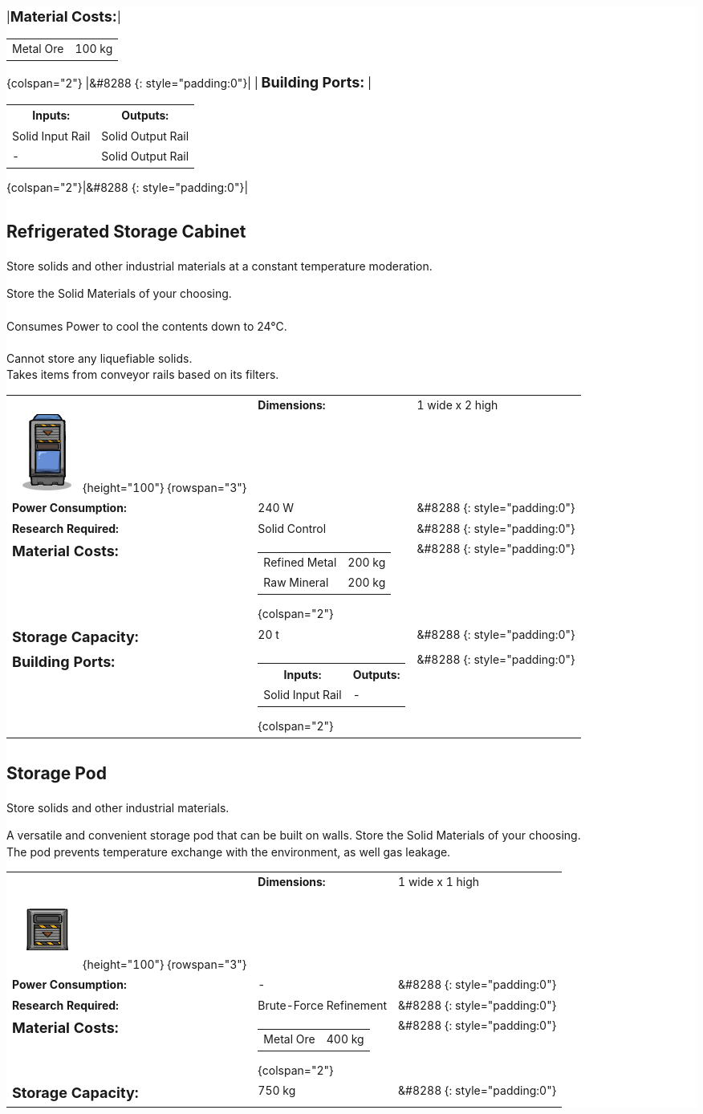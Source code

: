 |**<font size="+1">Material Costs:</font>**|<table><tr><td>Metal Ore</td><td>100 kg</td></tr></table> {colspan="2"} |&#8288 {: style="padding:0"}|
| **<font size="+1">Building Ports:</font>** |<table><tr><th>Inputs:</th><th>Outputs:</th></tr><tr><td>Solid Input Rail</td><td>Solid Output Rail</td></tr><tr><td>-</td><td>Solid Output Rail</td></tr></table> {colspan="2"}|&#8288 {: style="padding:0"}|


## Refrigerated Storage Cabinet
Store solids and other industrial materials at a constant temperature moderation.

Store the Solid Materials of your choosing.<br/><br/>Consumes Power to cool the contents down to 24°C.<br/><br/>Cannot store any liquefiable solids.<br/>Takes items from conveyor rails based on its filters.

| | | |
|-|-|-|
| ![CabinetFrozen](/assets/images/buildings/CabinetFrozen.png){height="100"} {rowspan="3"}|**Dimensions:** | 1 wide x 2 high|
|**Power Consumption:**| 240 W |&#8288 {: style="padding:0"}|
|**Research Required:**| Solid Control|&#8288 {: style="padding:0"}| 
|**<font size="+1">Material Costs:</font>**|<table><tr><td>Refined Metal</td><td>200 kg</td></tr><tr><td>Raw Mineral</td><td>200 kg</td></tr></table> {colspan="2"} |&#8288 {: style="padding:0"}|
|**<font size="+1">Storage Capacity:</font>**| 20 t|&#8288 {: style="padding:0"}|
| **<font size="+1">Building Ports:</font>** |<table><tr><th>Inputs:</th><th>Outputs:</th></tr><tr><td>Solid Input Rail</td><td>-</td></tr></table> {colspan="2"}|&#8288 {: style="padding:0"}|


## Storage Pod
Store solids and other industrial materials.

A versatile and convenient storage pod that can be built on walls. Store the Solid Materials of your choosing.<br/>The pod prevents temperature exchange with the environment, as well gas leakage.

| | | |
|-|-|-|
| ![StoragePod](/assets/images/buildings/StoragePod.png){height="100"} {rowspan="3"}|**Dimensions:** | 1 wide x 1 high|
|**Power Consumption:**|  -  |&#8288 {: style="padding:0"}|
|**Research Required:**| Brute-Force Refinement|&#8288 {: style="padding:0"}| 
|**<font size="+1">Material Costs:</font>**|<table><tr><td>Metal Ore</td><td>400 kg</td></tr></table> {colspan="2"} |&#8288 {: style="padding:0"}|
|**<font size="+1">Storage Capacity:</font>**| 750 kg|&#8288 {: style="padding:0"}|
